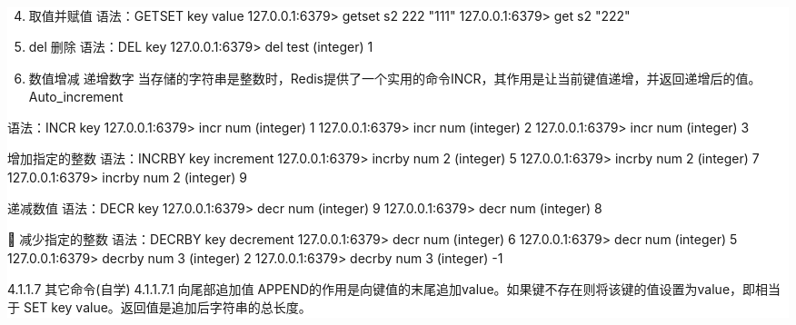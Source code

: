 
4. 取值并赋值
语法：GETSET key value
127.0.0.1:6379> getset s2 222
"111"
127.0.0.1:6379> get s2
"222"


5. del 删除
语法：DEL key
127.0.0.1:6379> del test
(integer) 1

6. 数值增减
递增数字 
当存储的字符串是整数时，Redis提供了一个实用的命令INCR，其作用是让当前键值递增，并返回递增后的值。
Auto_increment

语法：INCR key
127.0.0.1:6379> incr num
(integer) 1
127.0.0.1:6379> incr num
(integer) 2
127.0.0.1:6379> incr num
(integer) 3

增加指定的整数
语法：INCRBY key increment
127.0.0.1:6379> incrby num 2
(integer) 5
127.0.0.1:6379> incrby num 2
(integer) 7
127.0.0.1:6379> incrby num 2
(integer) 9

递减数值
语法：DECR key
127.0.0.1:6379> decr num
(integer) 9
127.0.0.1:6379> decr num
(integer) 8

	减少指定的整数 
语法：DECRBY key decrement
127.0.0.1:6379> decr num
(integer) 6
127.0.0.1:6379> decr num
(integer) 5
127.0.0.1:6379> decrby num 3
(integer) 2
127.0.0.1:6379> decrby num 3
(integer) -1

4.1.1.7	其它命令(自学)
4.1.1.7.1	向尾部追加值 
APPEND的作用是向键值的末尾追加value。如果键不存在则将该键的值设置为value，即相当于 SET key value。返回值是追加后字符串的总长度。 
